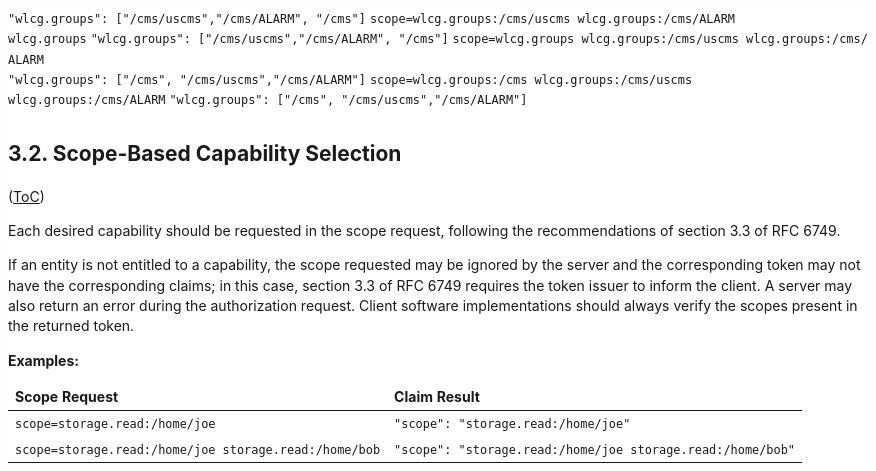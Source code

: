    </td>
   <td><code>"wlcg.groups": ["/cms/uscms","/cms/ALARM", "/cms"]</code>
   </td>
  </tr>
  <tr>
   <td><code>scope=wlcg.groups:/cms/uscms wlcg.groups:/cms/ALARM
wlcg.groups</code>
   </td>
   <td><code>"wlcg.groups": ["/cms/uscms","/cms/ALARM", "/cms"]</code>
   </td>
  </tr>
  <tr>
   <td><code>scope=wlcg.groups wlcg.groups:/cms/uscms wlcg.groups:/cms/ALARM
</code>
   </td>
   <td><code>"wlcg.groups": ["/cms", "/cms/uscms","/cms/ALARM"]</code>
   </td>
  </tr>
  <tr>
   <td><code>scope=wlcg.groups:/cms wlcg.groups:/cms/uscms
wlcg.groups:/cms/ALARM</code>
   </td>
   <td><code>"wlcg.groups": ["/cms", "/cms/uscms","/cms/ALARM"]</code>
   </td>
  </tr>
</table>



## 3.2. Scope-Based Capability Selection
([ToC](#toc-140))

Each desired capability should be requested in the scope request, following
the recommendations of section 3.3 of RFC 6749.

If an entity is not entitled to a capability, the scope requested may be
ignored by the server and the corresponding token may not have the
corresponding claims; in this case, section 3.3 of RFC 6749 requires the
token issuer to inform the client.  A server may also return an error during
the authorization request.   Client software implementations should always
verify the scopes present in the returned token.

**Examples:**


<table>
 <thead>
  <tr>
   <td><strong>Scope Request</strong>
   </td>
   <td><strong>Claim Result</strong>
   </td>
  </tr>
 </thead>
  <tr>
   <td><code>scope=storage.read:/home/joe</code>
   </td>
   <td><code>"scope": "storage.read:/home/joe"</code>
   </td>
  </tr>
  <tr>
   <td><code>scope=storage.read:/home/joe storage.read:/home/bob</code>
   </td>
   <td><code>"scope": "storage.read:/home/joe storage.read:/home/bob"</code>
   </td>
  </tr>